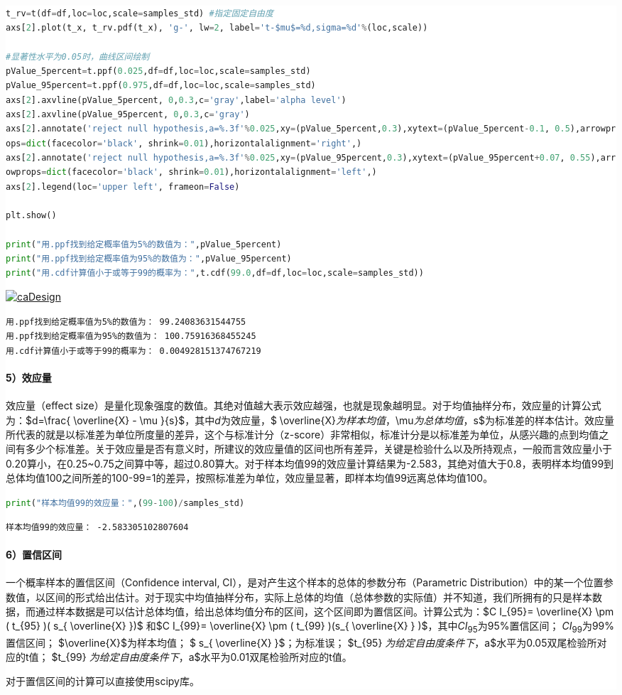 ```python
t_rv=t(df=df,loc=loc,scale=samples_std) #指定固定自由度
axs[2].plot(t_x, t_rv.pdf(t_x), 'g-', lw=2, label='t-$mu$=%d,sigma=%d'%(loc,scale))

#显著性水平为0.05时，曲线区间绘制
pValue_5percent=t.ppf(0.025,df=df,loc=loc,scale=samples_std)
pValue_95percent=t.ppf(0.975,df=df,loc=loc,scale=samples_std)
axs[2].axvline(pValue_5percent, 0,0.3,c='gray',label='alpha level')
axs[2].axvline(pValue_95percent, 0,0.3,c='gray')
axs[2].annotate('reject null hypothesis,a=%.3f'%0.025,xy=(pValue_5percent,0.3),xytext=(pValue_5percent-0.1, 0.5),arrowprops=dict(facecolor='black', shrink=0.01),horizontalalignment='right',)
axs[2].annotate('reject null hypothesis,a=%.3f'%0.025,xy=(pValue_95percent,0.3),xytext=(pValue_95percent+0.07, 0.55),arrowprops=dict(facecolor='black', shrink=0.01),horizontalalignment='left',)
axs[2].legend(loc='upper left', frameon=False)

plt.show()

print("用.ppf找到给定概率值为5%的数值为：",pValue_5percent)
print("用.ppf找到给定概率值为95%的数值为：",pValue_95percent)
print("用.cdf计算值小于或等于99的概率为：",t.cdf(99.0,df=df,loc=loc,scale=samples_std))
```


    
<a href=""><img src="./imgs/2_1_3_05.png" height="auto" width="auto" title="caDesign"></a>
    


    用.ppf找到给定概率值为5%的数值为： 99.24083631544755
    用.ppf找到给定概率值为95%的数值为： 100.75916368455245
    用.cdf计算值小于或等于99的概率为： 0.004928151374767219
    

#### 5）效应量
效应量（effect size）是量化现象强度的数值。其绝对值越大表示效应越强，也就是现象越明显。对于均值抽样分布，效应量的计算公式为：$d=\frac{ \overline{X} - \mu }{s}$，其中$d$为效应量，$ \overline{X}$为样本均值，$\mu$为总体均值，$s$为标准差的样本估计。效应量所代表的就是以标准差为单位所度量的差异，这个与标准计分（z-score）非常相似，标准计分是以标准差为单位，从感兴趣的点到均值之间有多少个标准差。关于效应量是否有意义时，所建议的效应量值的区间也所有差异，关键是检验什么以及所持观点，一般而言效应量小于0.20算小，在0.25~0.75之间算中等，超过0.80算大。对于样本均值99的效应量计算结果为-2.583，其绝对值大于0.8，表明样本均值99到总体均值100之间所差的100-99=1的差异，按照标准差为单位，效应量显著，即样本均值99远离总体均值100。


```python
print("样本均值99的效应量：",(99-100)/samples_std)
```

    样本均值99的效应量： -2.583305102807604
    

#### 6）置信区间
一个概率样本的置信区间（Confidence interval, CI），是对产生这个样本的总体的参数分布（Parametric Distribution）中的某一个位置参数值，以区间的形式给出估计。对于现实中均值抽样分布，实际上总体的均值（总体参数的实际值）并不知道，我们所拥有的只是样本数据，而通过样本数据是可以估计总体均值，给出总体均值分布的区间，这个区间即为置信区间。计算公式为：$C I_{95}= \overline{X}   \pm ( t_{95} )( s_{ \overline{X} })$ 和$C I_{99}= \overline{X}   \pm ( t_{99} )(s_{ \overline{X} } )$，其中$C I_{95}$为95%置信区间； $C I_{99}$为99%置信区间； $\overline{X}$为样本均值； $ s_{ \overline{X} }$；为标准误； $t_{95} $为给定自由度条件下，$a$水平为0.05双尾检验所对应的t值； $t_{99} $为给定自由度条件下，$a$水平为0.01双尾检验所对应的t值。

对于置信区间的计算可以直接使用scipy库。
